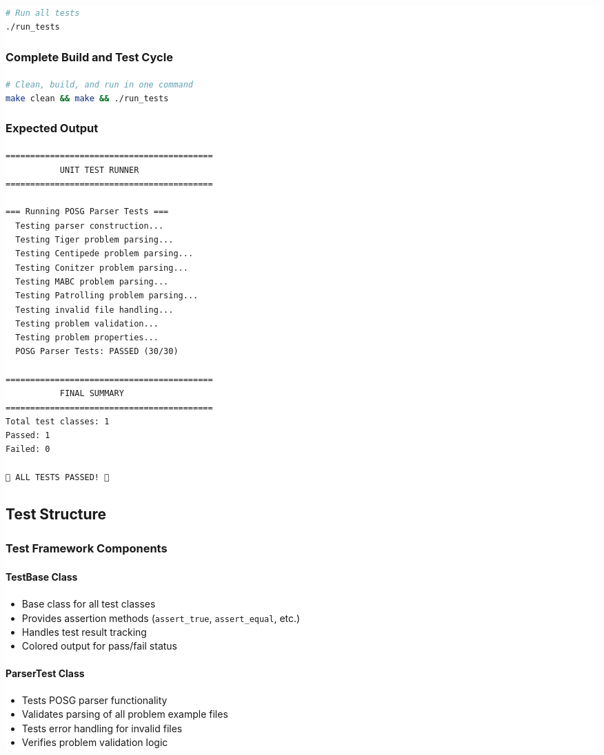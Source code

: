 ```bash
# Run all tests
./run_tests
```

### Complete Build and Test Cycle

```bash
# Clean, build, and run in one command
make clean && make && ./run_tests
```

### Expected Output

```
==========================================
           UNIT TEST RUNNER
==========================================

=== Running POSG Parser Tests ===
  Testing parser construction...
  Testing Tiger problem parsing...
  Testing Centipede problem parsing...
  Testing Conitzer problem parsing...
  Testing MABC problem parsing...
  Testing Patrolling problem parsing...
  Testing invalid file handling...
  Testing problem validation...
  Testing problem properties...
  POSG Parser Tests: PASSED (30/30)

==========================================
           FINAL SUMMARY
==========================================
Total test classes: 1
Passed: 1
Failed: 0

🎉 ALL TESTS PASSED! 🎉
```

## Test Structure

### Test Framework Components

#### TestBase Class
- Base class for all test classes
- Provides assertion methods (`assert_true`, `assert_equal`, etc.)
- Handles test result tracking
- Colored output for pass/fail status

#### ParserTest Class
- Tests POSG parser functionality
- Validates parsing of all problem example files
- Tests error handling for invalid files
- Verifies problem validation logic
